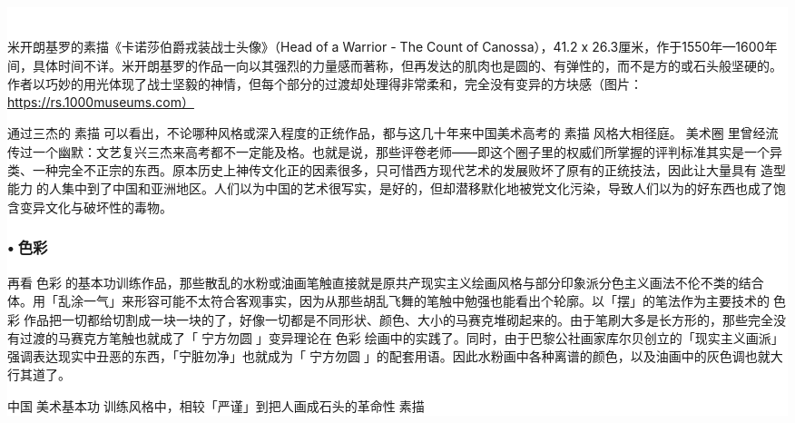   <br/><figcaption>
   米开朗基罗的素描《卡诺莎伯爵戎装战士头像》（Head of a Warrior - The Count of Canossa），41.2 x 26.3厘米，作于1550年—1600年间，具体时间不详。米开朗基罗的作品一向以其强烈的力量感而著称，但再发达的肌肉也是圆的、有弹性的，而不是方的或石头般坚硬的。作者以巧妙的用光体现了战士坚毅的神情，但每个部分的过渡却处理得非常柔和，完全没有变异的方块感（图片：https://rs.1000museums.com）
  </figcaption>
 </figure>
 <p>
  通过三杰的
  <ok href="/term/66430">
   素描
  </ok>
  可以看出，不论哪种风格或深入程度的正统作品，都与这几十年来中国美术高考的
  <ok href="/term/66430">
   素描
  </ok>
  风格大相径庭。
  <ok href="/term/874961">
   美术圈
  </ok>
  里曾经流传过一个幽默：文艺复兴三杰来高考都不一定能及格。也就是说，那些评卷老师——即这个圈子里的权威们所掌握的评判标准其实是一个异类、一种完全不正宗的东西。原本历史上神传文化正的因素很多，只可惜西方现代艺术的发展败坏了原有的正统技法，因此让大量具有
  <ok href="/term/874841">
   造型能力
  </ok>
  的人集中到了中国和亚洲地区。人们以为中国的艺术很写实，是好的，但却潜移默化地被党文化污染，导致人们以为的好东西也成了饱含变异文化与破坏性的毒物。
 </p>
 <h3>
  •
  <ok href="/term/14165">
   色彩
  </ok>
 </h3>
 <p>
  再看
  <ok href="/term/14165">
   色彩
  </ok>
  的基本功训练作品，那些散乱的水粉或油画笔触直接就是原共产现实主义绘画风格与部分印象派分色主义画法不伦不类的结合体。用「乱涂一气」来形容可能不太符合客观事实，因为从那些胡乱飞舞的笔触中勉强也能看出个轮廓。以「摆」的笔法作为主要技术的
  <ok href="/term/14165">
   色彩
  </ok>
  作品把一切都给切割成一块一块的了，好像一切都是不同形状、颜色、大小的马赛克堆砌起来的。由于笔刷大多是长方形的，那些完全没有过渡的马赛克方笔触也就成了「
  <ok href="/term/874949">
   宁方勿圆
  </ok>
  」变异理论在
  <ok href="/term/14165">
   色彩
  </ok>
  绘画中的实践了。同时，由于巴黎公社画家库尔贝创立的「现实主义画派」强调表达现实中丑恶的东西，「宁脏勿净」也就成为「
  <ok href="/term/874949">
   宁方勿圆
  </ok>
  」的配套用语。因此水粉画中各种离谱的颜色，以及油画中的灰色调也就大行其道了。
 </p>
 <p>
  中国
  <ok href="/term/874808">
   美术基本功
  </ok>
  训练风格中，相较「严谨」到把人画成石头的革命性
  <ok href="/term/66430">
   素描